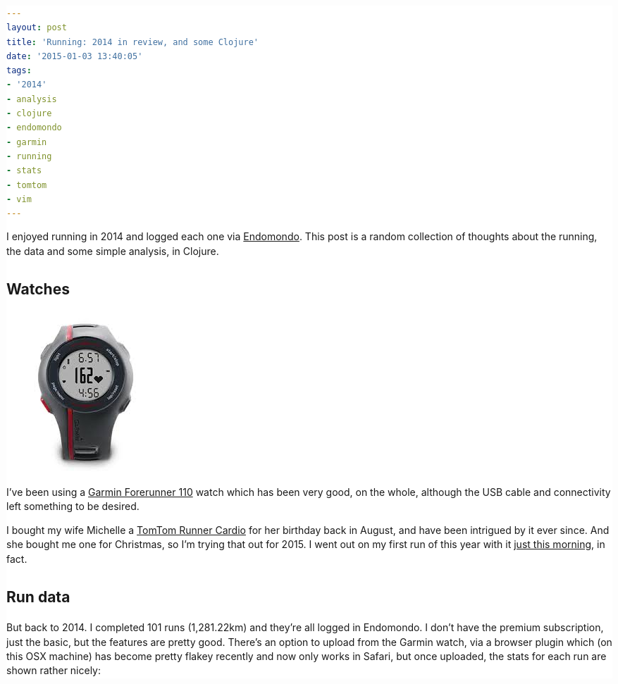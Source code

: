 ```yaml
---
layout: post
title: 'Running: 2014 in review, and some Clojure'
date: '2015-01-03 13:40:05'
tags:
- '2014'
- analysis
- clojure
- endomondo
- garmin
- running
- stats
- tomtom
- vim
---
```


I enjoyed running in 2014 and logged each one via [Endomondo](https://www.endomondo.com/profile/1074038). This post is a random collection of thoughts about the running, the data and some simple analysis, in Clojure.

## Watches

![Garmin Forerunner 110](/content/images/2015/01/garmin110.jpeg)

I’ve been using a [Garmin Forerunner 110](https://buy.garmin.com/en-GB/GB/watches-wearable-technology/wearables/forerunner-110/prod63511.html) watch which has been very good, on the whole, although the USB cable and connectivity left something to be desired.

I bought my wife Michelle a [TomTom Runner Cardio](http://www.tomtom.com/en_gb/sports/running/products/runner-cardio-gps-watch/white-red/) for her birthday back in August, and have been intrigued by it ever since. And she bought me one for Christmas, so I’m trying that out for 2015. I went out on my first run of this year with it [just this morning](https://twitter.com/qmacro/status/551299062616817664), in fact.

## Run data

But back to 2014. I completed 101 runs (1,281.22km) and they’re all logged in Endomondo. I don’t have the premium subscription, just the basic, but the features are pretty good. There’s an option to upload from the Garmin watch, via a browser plugin which (on this OSX machine) has become pretty flakey recently and now only works in Safari, but once uploaded, the stats for each run are shown rather nicely:

